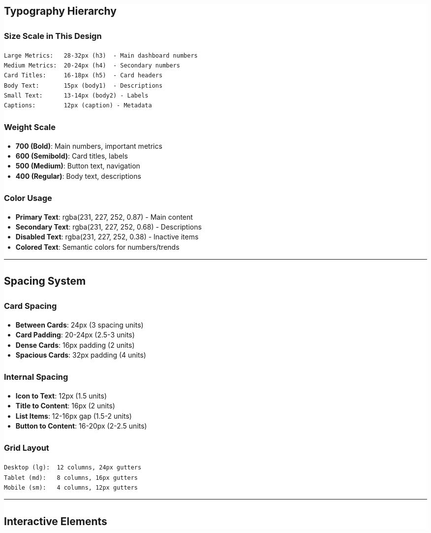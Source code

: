 ## Typography Hierarchy

### Size Scale in This Design
```
Large Metrics:   28-32px (h3)  - Main dashboard numbers
Medium Metrics:  20-24px (h4)  - Secondary numbers
Card Titles:     16-18px (h5)  - Card headers
Body Text:       15px (body1)  - Descriptions
Small Text:      13-14px (body2) - Labels
Captions:        12px (caption) - Metadata
```

### Weight Scale
- **700 (Bold)**: Main numbers, important metrics
- **600 (Semibold)**: Card titles, labels
- **500 (Medium)**: Button text, navigation
- **400 (Regular)**: Body text, descriptions

### Color Usage
- **Primary Text**: rgba(231, 227, 252, 0.87) - Main content
- **Secondary Text**: rgba(231, 227, 252, 0.68) - Descriptions
- **Disabled Text**: rgba(231, 227, 252, 0.38) - Inactive items
- **Colored Text**: Semantic colors for numbers/trends

---

## Spacing System

### Card Spacing
- **Between Cards**: 24px (3 spacing units)
- **Card Padding**: 20-24px (2.5-3 units)
- **Dense Cards**: 16px padding (2 units)
- **Spacious Cards**: 32px padding (4 units)

### Internal Spacing
- **Icon to Text**: 12px (1.5 units)
- **Title to Content**: 16px (2 units)
- **List Items**: 12-16px gap (1.5-2 units)
- **Button to Content**: 16-20px (2-2.5 units)

### Grid Layout
```
Desktop (lg):  12 columns, 24px gutters
Tablet (md):   8 columns, 16px gutters
Mobile (sm):   4 columns, 12px gutters
```

---

## Interactive Elements

